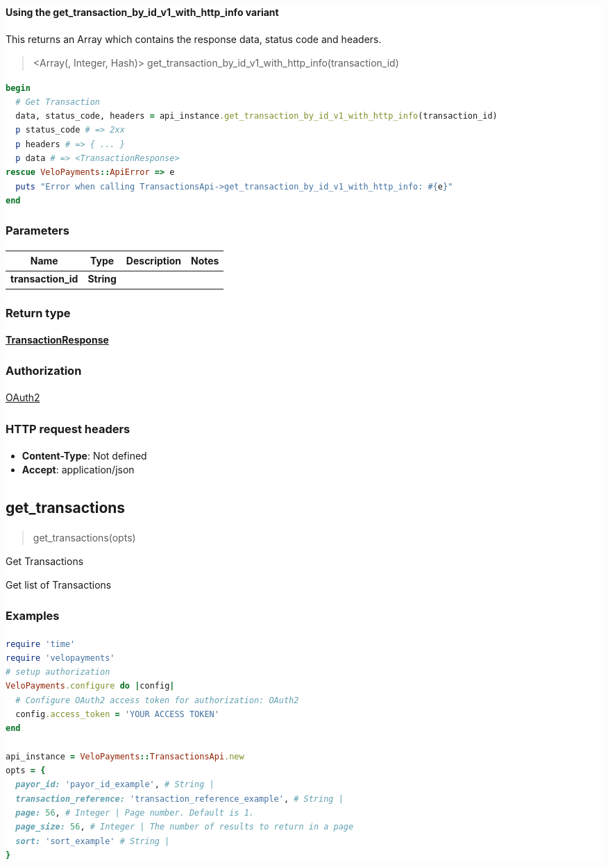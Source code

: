 #### Using the get_transaction_by_id_v1_with_http_info variant

This returns an Array which contains the response data, status code and headers.

> <Array(<TransactionResponse>, Integer, Hash)> get_transaction_by_id_v1_with_http_info(transaction_id)

```ruby
begin
  # Get Transaction
  data, status_code, headers = api_instance.get_transaction_by_id_v1_with_http_info(transaction_id)
  p status_code # => 2xx
  p headers # => { ... }
  p data # => <TransactionResponse>
rescue VeloPayments::ApiError => e
  puts "Error when calling TransactionsApi->get_transaction_by_id_v1_with_http_info: #{e}"
end
```

### Parameters

| Name | Type | Description | Notes |
| ---- | ---- | ----------- | ----- |
| **transaction_id** | **String** |  |  |

### Return type

[**TransactionResponse**](TransactionResponse.md)

### Authorization

[OAuth2](../README.md#OAuth2)

### HTTP request headers

- **Content-Type**: Not defined
- **Accept**: application/json


## get_transactions

> <PageResourceTransactions> get_transactions(opts)

Get Transactions

<P>Get list of Transactions</P> 

### Examples

```ruby
require 'time'
require 'velopayments'
# setup authorization
VeloPayments.configure do |config|
  # Configure OAuth2 access token for authorization: OAuth2
  config.access_token = 'YOUR ACCESS TOKEN'
end

api_instance = VeloPayments::TransactionsApi.new
opts = {
  payor_id: 'payor_id_example', # String | 
  transaction_reference: 'transaction_reference_example', # String | 
  page: 56, # Integer | Page number. Default is 1.
  page_size: 56, # Integer | The number of results to return in a page
  sort: 'sort_example' # String | 
}
```